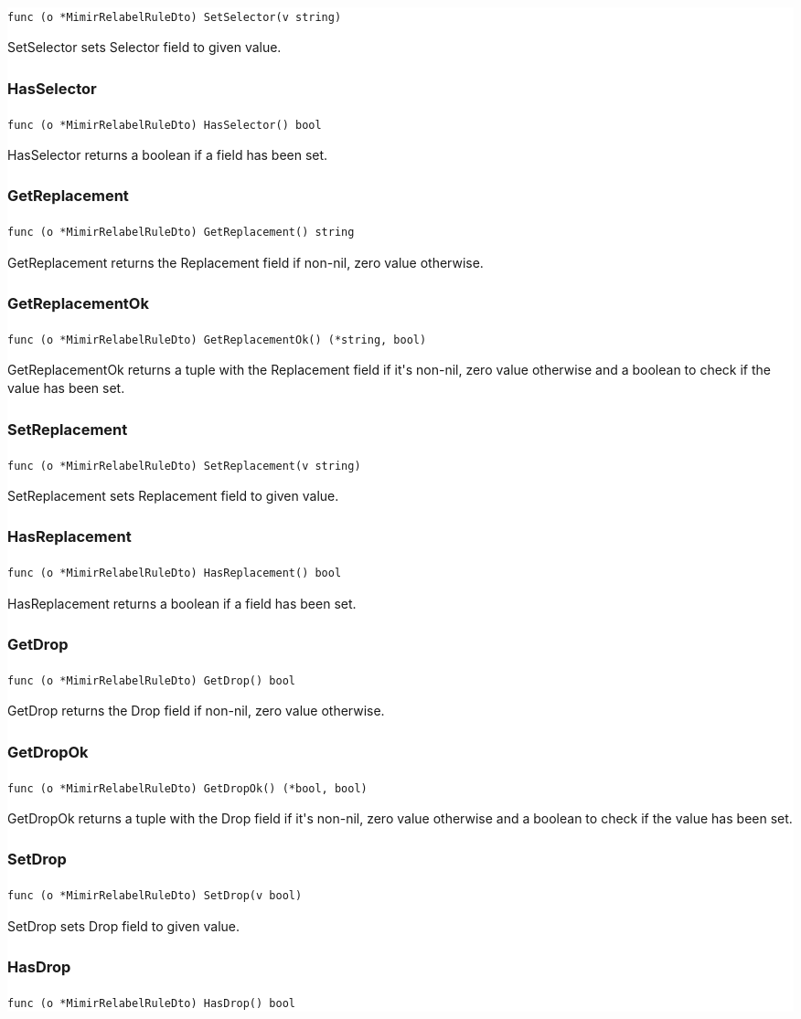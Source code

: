 `func (o *MimirRelabelRuleDto) SetSelector(v string)`

SetSelector sets Selector field to given value.

### HasSelector

`func (o *MimirRelabelRuleDto) HasSelector() bool`

HasSelector returns a boolean if a field has been set.

### GetReplacement

`func (o *MimirRelabelRuleDto) GetReplacement() string`

GetReplacement returns the Replacement field if non-nil, zero value otherwise.

### GetReplacementOk

`func (o *MimirRelabelRuleDto) GetReplacementOk() (*string, bool)`

GetReplacementOk returns a tuple with the Replacement field if it's non-nil, zero value otherwise
and a boolean to check if the value has been set.

### SetReplacement

`func (o *MimirRelabelRuleDto) SetReplacement(v string)`

SetReplacement sets Replacement field to given value.

### HasReplacement

`func (o *MimirRelabelRuleDto) HasReplacement() bool`

HasReplacement returns a boolean if a field has been set.

### GetDrop

`func (o *MimirRelabelRuleDto) GetDrop() bool`

GetDrop returns the Drop field if non-nil, zero value otherwise.

### GetDropOk

`func (o *MimirRelabelRuleDto) GetDropOk() (*bool, bool)`

GetDropOk returns a tuple with the Drop field if it's non-nil, zero value otherwise
and a boolean to check if the value has been set.

### SetDrop

`func (o *MimirRelabelRuleDto) SetDrop(v bool)`

SetDrop sets Drop field to given value.

### HasDrop

`func (o *MimirRelabelRuleDto) HasDrop() bool`
